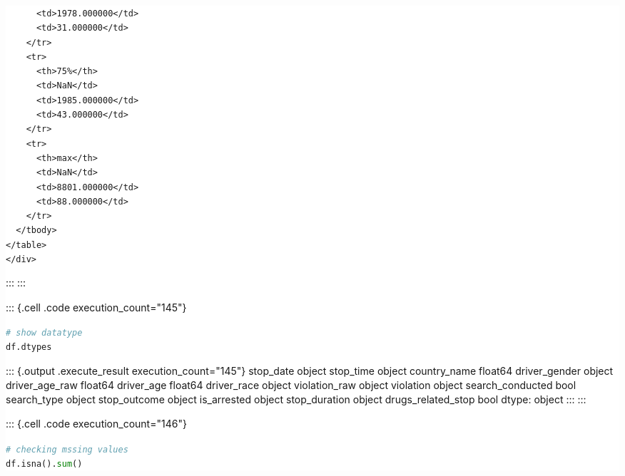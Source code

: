 ```{=html}
      <td>1978.000000</td>
      <td>31.000000</td>
    </tr>
    <tr>
      <th>75%</th>
      <td>NaN</td>
      <td>1985.000000</td>
      <td>43.000000</td>
    </tr>
    <tr>
      <th>max</th>
      <td>NaN</td>
      <td>8801.000000</td>
      <td>88.000000</td>
    </tr>
  </tbody>
</table>
</div>
```
:::
:::

::: {.cell .code execution_count="145"}
``` python
# show datatype 
df.dtypes
```

::: {.output .execute_result execution_count="145"}
    stop_date              object
    stop_time              object
    country_name          float64
    driver_gender          object
    driver_age_raw        float64
    driver_age            float64
    driver_race            object
    violation_raw          object
    violation              object
    search_conducted         bool
    search_type            object
    stop_outcome           object
    is_arrested            object
    stop_duration          object
    drugs_related_stop       bool
    dtype: object
:::
:::

::: {.cell .code execution_count="146"}
``` python
# checking mssing values
df.isna().sum()
```
